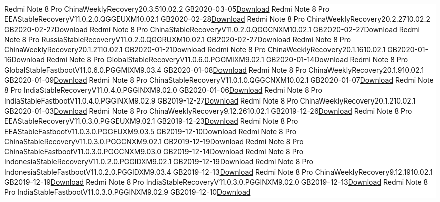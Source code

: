 <tr><td>Redmi Note 8 Pro China</td><td>Weekly</td><td>Recovery</td><td>20.3.5</td><td>10.0</td><td>2.2 GB</td><td>2020-03-05</td><td><a href="/miui/begonia/weekly/20.3.5/">Download</a></td></tr>
<tr><td>Redmi Note 8 Pro EEA</td><td>Stable</td><td>Recovery</td><td>V11.0.2.0.QGGEUXM</td><td>10.0</td><td>2.1 GB</td><td>2020-02-28</td><td><a href="/miui/begonia/stable/V11.0.2.0.QGGEUXM/">Download</a></td></tr>
<tr><td>Redmi Note 8 Pro China</td><td>Weekly</td><td>Recovery</td><td>20.2.27</td><td>10.0</td><td>2.2 GB</td><td>2020-02-27</td><td><a href="/miui/begonia/weekly/20.2.27/">Download</a></td></tr>
<tr><td>Redmi Note 8 Pro China</td><td>Stable</td><td>Recovery</td><td>V11.0.2.0.QGGCNXM</td><td>10.0</td><td>2.1 GB</td><td>2020-02-27</td><td><a href="/miui/begonia/stable/V11.0.2.0.QGGCNXM/">Download</a></td></tr>
<tr><td>Redmi Note 8 Pro Russia</td><td>Stable</td><td>Recovery</td><td>V11.0.2.0.QGGRUXM</td><td>10.0</td><td>2.1 GB</td><td>2020-02-27</td><td><a href="/miui/begonia/stable/V11.0.2.0.QGGRUXM/">Download</a></td></tr>
<tr><td>Redmi Note 8 Pro China</td><td>Weekly</td><td>Recovery</td><td>20.1.21</td><td>10.0</td><td>2.1 GB</td><td>2020-01-21</td><td><a href="/miui/begonia/weekly/20.1.21/">Download</a></td></tr>
<tr><td>Redmi Note 8 Pro China</td><td>Weekly</td><td>Recovery</td><td>20.1.16</td><td>10.0</td><td>2.1 GB</td><td>2020-01-16</td><td><a href="/miui/begonia/weekly/20.1.16/">Download</a></td></tr>
<tr><td>Redmi Note 8 Pro Global</td><td>Stable</td><td>Recovery</td><td>V11.0.6.0.PGGMIXM</td><td>9.0</td><td>2.1 GB</td><td>2020-01-14</td><td><a href="/miui/begonia/stable/V11.0.6.0.PGGMIXM/">Download</a></td></tr>
<tr><td>Redmi Note 8 Pro Global</td><td>Stable</td><td>Fastboot</td><td>V11.0.6.0.PGGMIXM</td><td>9.0</td><td>3.4 GB</td><td>2020-01-08</td><td><a href="/miui/begonia/stable/V11.0.6.0.PGGMIXM/">Download</a></td></tr>
<tr><td>Redmi Note 8 Pro China</td><td>Weekly</td><td>Recovery</td><td>20.1.9</td><td>10.0</td><td>2.1 GB</td><td>2020-01-09</td><td><a href="/miui/begonia/weekly/20.1.9/">Download</a></td></tr>
<tr><td>Redmi Note 8 Pro China</td><td>Stable</td><td>Recovery</td><td>V11.0.1.0.QGGCNXM</td><td>10.0</td><td>2.1 GB</td><td>2020-01-07</td><td><a href="/miui/begonia/stable/V11.0.1.0.QGGCNXM/">Download</a></td></tr>
<tr><td>Redmi Note 8 Pro India</td><td>Stable</td><td>Recovery</td><td>V11.0.4.0.PGGINXM</td><td>9.0</td><td>2.0 GB</td><td>2020-01-06</td><td><a href="/miui/begoniain/stable/V11.0.4.0.PGGINXM/">Download</a></td></tr>
<tr><td>Redmi Note 8 Pro India</td><td>Stable</td><td>Fastboot</td><td>V11.0.4.0.PGGINXM</td><td>9.0</td><td>2.9 GB</td><td>2019-12-27</td><td><a href="/miui/begoniain/stable/V11.0.4.0.PGGINXM/">Download</a></td></tr>
<tr><td>Redmi Note 8 Pro China</td><td>Weekly</td><td>Recovery</td><td>20.1.2</td><td>10.0</td><td>2.1 GB</td><td>2020-01-03</td><td><a href="/miui/begonia/weekly/20.1.2/">Download</a></td></tr>
<tr><td>Redmi Note 8 Pro China</td><td>Weekly</td><td>Recovery</td><td>9.12.26</td><td>10.0</td><td>2.1 GB</td><td>2019-12-26</td><td><a href="/miui/begonia/weekly/9.12.26/">Download</a></td></tr>
<tr><td>Redmi Note 8 Pro EEA</td><td>Stable</td><td>Recovery</td><td>V11.0.3.0.PGGEUXM</td><td>9.0</td><td>2.1 GB</td><td>2019-12-23</td><td><a href="/miui/begonia/stable/V11.0.3.0.PGGEUXM/">Download</a></td></tr>
<tr><td>Redmi Note 8 Pro EEA</td><td>Stable</td><td>Fastboot</td><td>V11.0.3.0.PGGEUXM</td><td>9.0</td><td>3.5 GB</td><td>2019-12-10</td><td><a href="/miui/begonia/stable/V11.0.3.0.PGGEUXM/">Download</a></td></tr>
<tr><td>Redmi Note 8 Pro China</td><td>Stable</td><td>Recovery</td><td>V11.0.3.0.PGGCNXM</td><td>9.0</td><td>2.1 GB</td><td>2019-12-19</td><td><a href="/miui/begonia/stable/V11.0.3.0.PGGCNXM/">Download</a></td></tr>
<tr><td>Redmi Note 8 Pro China</td><td>Stable</td><td>Fastboot</td><td>V11.0.3.0.PGGCNXM</td><td>9.0</td><td>3.0 GB</td><td>2019-12-14</td><td><a href="/miui/begonia/stable/V11.0.3.0.PGGCNXM/">Download</a></td></tr>
<tr><td>Redmi Note 8 Pro Indonesia</td><td>Stable</td><td>Recovery</td><td>V11.0.2.0.PGGIDXM</td><td>9.0</td><td>2.1 GB</td><td>2019-12-19</td><td><a href="/miui/begonia/stable/V11.0.2.0.PGGIDXM/">Download</a></td></tr>
<tr><td>Redmi Note 8 Pro Indonesia</td><td>Stable</td><td>Fastboot</td><td>V11.0.2.0.PGGIDXM</td><td>9.0</td><td>3.4 GB</td><td>2019-12-13</td><td><a href="/miui/begonia/stable/V11.0.2.0.PGGIDXM/">Download</a></td></tr>
<tr><td>Redmi Note 8 Pro China</td><td>Weekly</td><td>Recovery</td><td>9.12.19</td><td>10.0</td><td>2.1 GB</td><td>2019-12-19</td><td><a href="/miui/begonia/weekly/9.12.19/">Download</a></td></tr>
<tr><td>Redmi Note 8 Pro India</td><td>Stable</td><td>Recovery</td><td>V11.0.3.0.PGGINXM</td><td>9.0</td><td>2.0 GB</td><td>2019-12-13</td><td><a href="/miui/begoniain/stable/V11.0.3.0.PGGINXM/">Download</a></td></tr>
<tr><td>Redmi Note 8 Pro India</td><td>Stable</td><td>Fastboot</td><td>V11.0.3.0.PGGINXM</td><td>9.0</td><td>2.9 GB</td><td>2019-12-10</td><td><a href="/miui/begoniain/stable/V11.0.3.0.PGGINXM/">Download</a></td></tr>